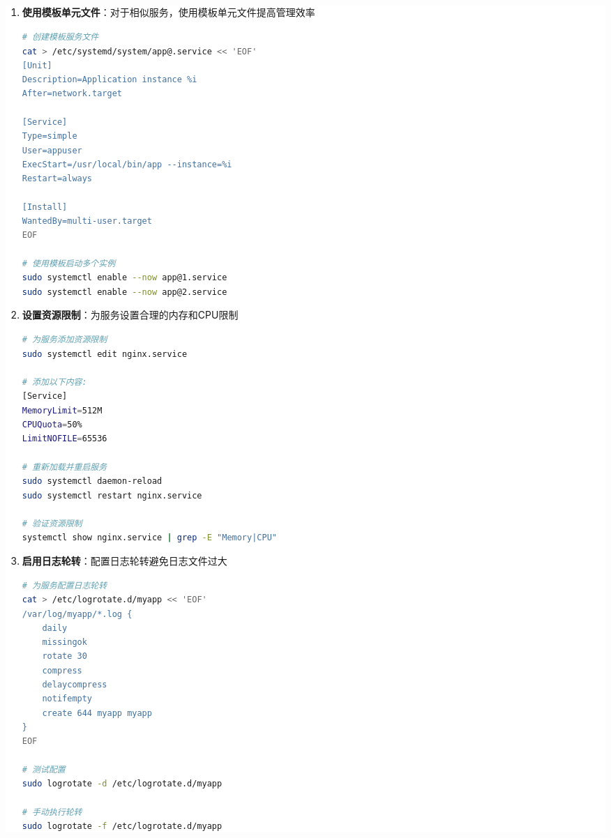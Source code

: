 1. **使用模板单元文件**：对于相似服务，使用模板单元文件提高管理效率
   ```bash
   # 创建模板服务文件
   cat > /etc/systemd/system/app@.service << 'EOF'
   [Unit]
   Description=Application instance %i
   After=network.target
   
   [Service]
   Type=simple
   User=appuser
   ExecStart=/usr/local/bin/app --instance=%i
   Restart=always
   
   [Install]
   WantedBy=multi-user.target
   EOF
   
   # 使用模板启动多个实例
   sudo systemctl enable --now app@1.service
   sudo systemctl enable --now app@2.service
   ```

2. **设置资源限制**：为服务设置合理的内存和CPU限制
   ```bash
   # 为服务添加资源限制
   sudo systemctl edit nginx.service
   
   # 添加以下内容:
   [Service]
   MemoryLimit=512M
   CPUQuota=50%
   LimitNOFILE=65536
   
   # 重新加载并重启服务
   sudo systemctl daemon-reload
   sudo systemctl restart nginx.service
   
   # 验证资源限制
   systemctl show nginx.service | grep -E "Memory|CPU"
   ```

3. **启用日志轮转**：配置日志轮转避免日志文件过大
   ```bash
   # 为服务配置日志轮转
   cat > /etc/logrotate.d/myapp << 'EOF'
   /var/log/myapp/*.log {
       daily
       missingok
       rotate 30
       compress
       delaycompress
       notifempty
       create 644 myapp myapp
   }
   EOF
   
   # 测试配置
   sudo logrotate -d /etc/logrotate.d/myapp
   
   # 手动执行轮转
   sudo logrotate -f /etc/logrotate.d/myapp
   ```
